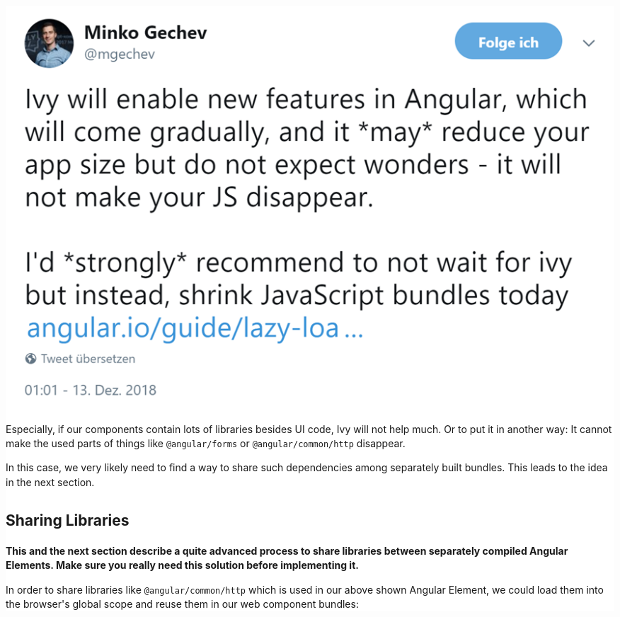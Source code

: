 ![](./minko_about_ivy.png)

Especially, if our components contain lots of libraries besides UI code, Ivy will not help much. Or to put it in another way: It cannot make the used parts of things like ``@angular/forms`` or ``@angular/common/http`` disappear.

In this case, we very likely need to find a way to share such dependencies among separately built bundles. This leads to the idea in the next section.

## Sharing Libraries

**This and the next section describe a quite advanced process to share libraries between separately compiled Angular Elements. Make sure you really need this solution before implementing it.**

In order to share libraries like ``@angular/common/http`` which is used in our above shown Angular Element, we could load them into the browser's global scope and reuse them in our web component bundles:
